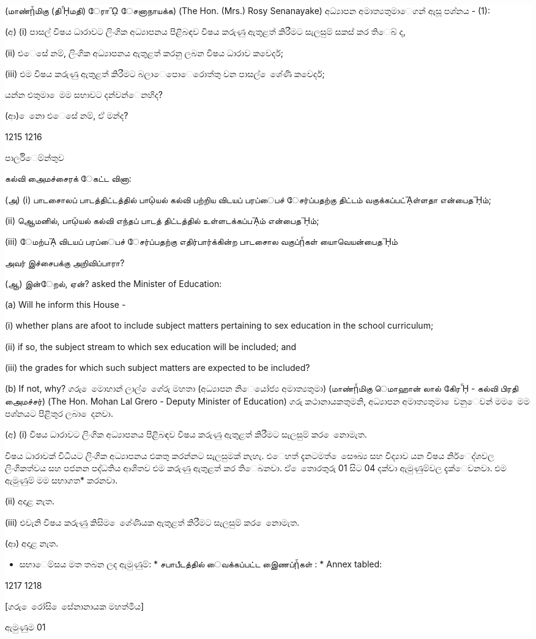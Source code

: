 (மாண்ᾗமிகு (திᾞமதி) ேராᾭ ேசனாநாயக்க) (The Hon. (Mrs.) Rosy Senanayake) අධ්‍යාපන අමාත්‍යතුමාෙගන් ඇසූ පශ්නය - (1):

(අ) (i) පාසල් විෂය ධාරාවට ලිංගික අධ්‍යාපනය පිළිබඳව විෂය කරුණු ඇතුළත් කිරීමට සැලසුම් සකස් කර තිෙබ් ද,

(ii) එෙසේ නම්, ලිංගික අධ්‍යාපනය ඇතුළත් කරනු ලබන විෂය ධාරාව කවෙර්ද;

(iii) එම විෂය කරුණු ඇතුළත් කිරීමට බලාෙපොෙරොත්තු වන පාසල් ෙශේණි කවෙර්ද;

යන්න එතුමා ෙමම සභාවට දන්වන්ෙනහිද?

(ආ) ෙනො එෙසේ නම්, ඒ මන්ද?

1215 1216

පාර්ලිෙම්න්තුව

கல்வி அைமச்சைரக் ேகட்ட வினா:

(அ) (i) பாடசாைலப் பாடத்திட்டத்தில் பாᾢயல் கல்வி பற்றிய விடயப் பரப்ைபச் ேசர்ப்பதற்கு திட்டம் வகுக்கப்பட்ᾌள்ளதா என்பைதᾜம்;

(ii) ஆெமனில், பாᾢயல் கல்வி எந்தப் பாடத் திட்டத்தில் உள்ளடக்கப்பᾌம் என்பைதᾜம்;

(iii) ேமற்பᾊ விடயப் பரப்ைபச் ேசர்ப்பதற்கு எதிர்பார்க்கின்ற பாடசாைல வகுப்ᾗகள் யாைவெயன்பைதᾜம்

அவர் இச்சைபக்கு அறிவிப்பாரா?

(ஆ) இன்ேறல், ஏன்? asked the Minister of Education:

(a) Will he inform this House -

(i) whether plans are afoot to include subject matters pertaining to sex education in the school curriculum;

(ii) if so, the subject stream to which sex education will be included; and

(iii) the grades for which such subject matters are expected to be included?

(b) If not, why? ගරු ෙමොහාන් ලාල් ෙගේරු මහතා (අධ්‍යාපන නිෙයෝජ්‍ය අමාත්‍යතුමා) (மாண்ᾗமிகு ெமாஹான் லால் கிேரᾞ - கல்வி பிரதி அைமச்சர்) (The Hon. Mohan Lal Grero - Deputy Minister of Education) ගරු කථානායකතුමනි, අධ්‍යාපන අමාත්‍යතුමා ෙවනුෙවන් මම ෙමම පශ්නයට පිළිතුර ලබා ෙදනවා.

(අ) (i) විෂය ධාරාවට ලිංගික අධ්‍යාපනය පිළිබඳව විෂය කරුණු ඇතුළත් කිරීමට සැලසුම් කර ෙනොමැත.

විෂය ධාරාවක් විධියට ලිංගික අධ්‍යාපනය එකතු කරන්නට සැලසුමක් නැහැ. එෙහත් දැනටමත් ෙසෞඛ්‍ය සහ විද්‍යාව යන විෂය නිර්ෙද්ශවල ලිංගිකත්වය සහ පජනන පද්ධතිය ආශිතව එම කරුණු ඇතුළත් කර තිෙබනවා. ඒ ෙතොරතුරු 01 සිට 04 දක්වා ඇමුණුම්වල දැක්ෙවනවා. එම ඇමුණුම් මම සභාගත* කරනවා.

(ii) අදාළ නැත.

(iii) එවැනි විෂය කරුණු කිසිම ෙශේණියක ඇතුළත් කිරීමට සැලසුම් කර ෙනොමැත.

(ආ) අදාළ නැත.

* සභාෙම්සය මත තබන ලද ඇමුණුම්: * சபாபீடத்தில் ைவக்கப்பட்ட இைணப்ᾗகள் : * Annex tabled:

1217 1218

[ගරු ෙරෝසි ෙසේනානායක මහත්මිය]

ඇමුණුම 01

